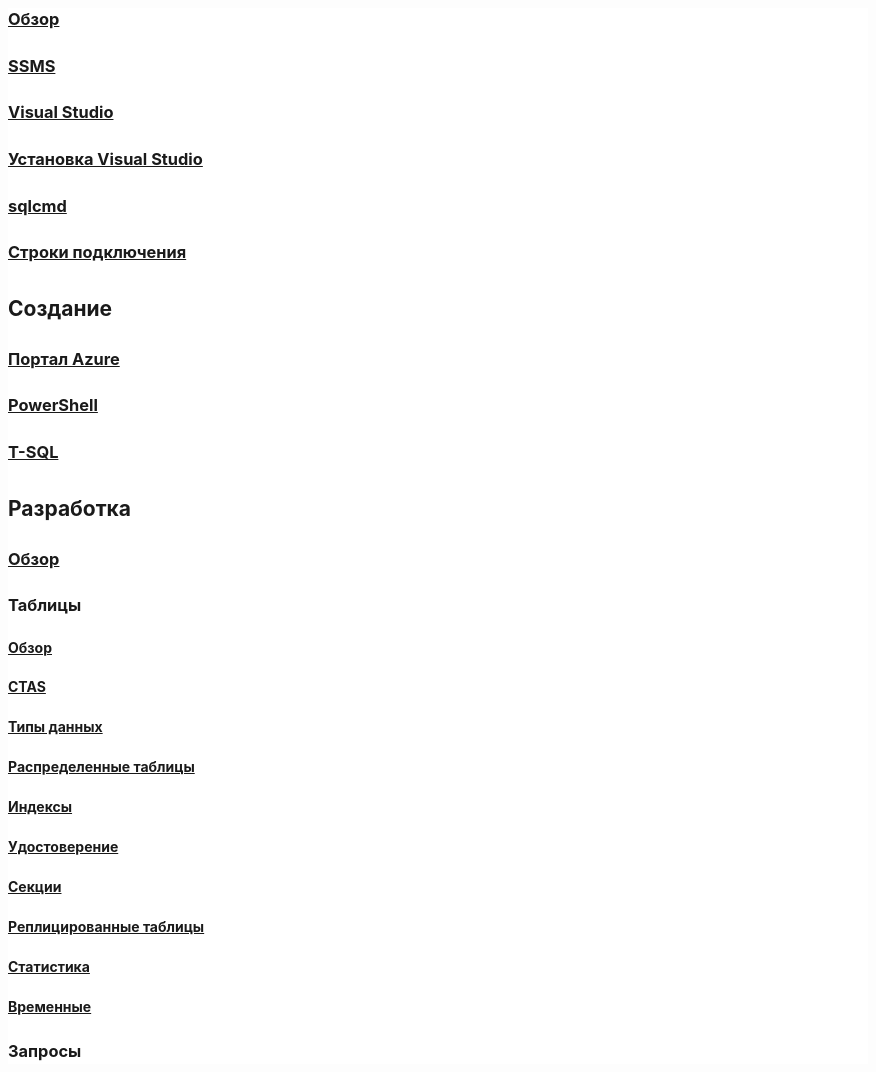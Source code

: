 ### [Обзор](sql-data-warehouse-connect-overview.md)
### [SSMS](sql-data-warehouse-query-ssms.md)
### [Visual Studio](sql-data-warehouse-query-visual-studio.md)
### [Установка Visual Studio](sql-data-warehouse-install-visual-studio.md)
### [sqlcmd](sql-data-warehouse-get-started-connect-sqlcmd.md)
### [Строки подключения](sql-data-warehouse-connection-strings.md)

## Создание
### [Портал Azure](sql-data-warehouse-get-started-provision.md)
### [PowerShell](sql-data-warehouse-get-started-provision-powershell.md)
### [T-SQL](sql-data-warehouse-get-started-create-database-tsql.md)

## Разработка

### [Обзор](sql-data-warehouse-overview-develop.md)

### Таблицы

#### [Обзор](sql-data-warehouse-tables-overview.md)
#### [CTAS](sql-data-warehouse-develop-ctas.md)
#### [Типы данных](sql-data-warehouse-tables-data-types.md)
#### [Распределенные таблицы](sql-data-warehouse-tables-distribute.md)
#### [Индексы](sql-data-warehouse-tables-index.md)
#### [Удостоверение](sql-data-warehouse-tables-identity.md)
#### [Секции](sql-data-warehouse-tables-partition.md)
#### [Реплицированные таблицы](design-guidance-for-replicated-tables.md)
#### [Статистика](sql-data-warehouse-tables-statistics.md)
#### [Временные](sql-data-warehouse-tables-temporary.md)

### Запросы
